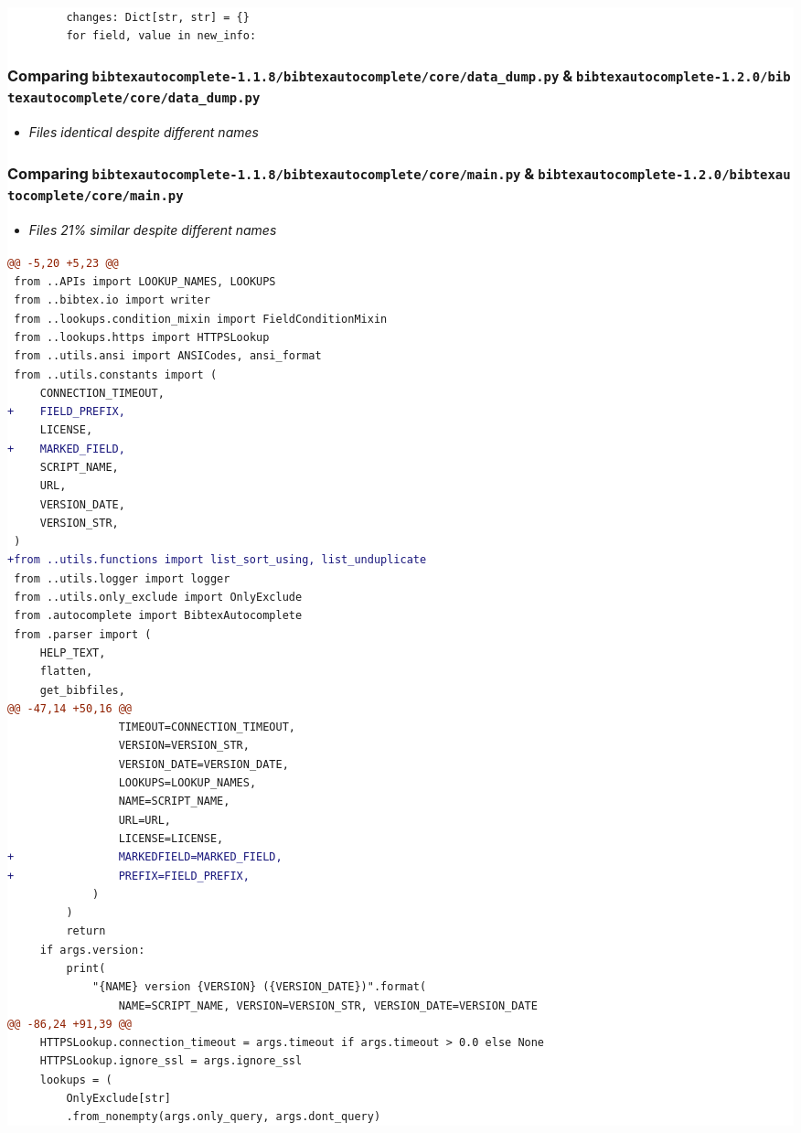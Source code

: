 ```diff
         changes: Dict[str, str] = {}
         for field, value in new_info:
```

### Comparing `bibtexautocomplete-1.1.8/bibtexautocomplete/core/data_dump.py` & `bibtexautocomplete-1.2.0/bibtexautocomplete/core/data_dump.py`

 * *Files identical despite different names*

### Comparing `bibtexautocomplete-1.1.8/bibtexautocomplete/core/main.py` & `bibtexautocomplete-1.2.0/bibtexautocomplete/core/main.py`

 * *Files 21% similar despite different names*

```diff
@@ -5,20 +5,23 @@
 from ..APIs import LOOKUP_NAMES, LOOKUPS
 from ..bibtex.io import writer
 from ..lookups.condition_mixin import FieldConditionMixin
 from ..lookups.https import HTTPSLookup
 from ..utils.ansi import ANSICodes, ansi_format
 from ..utils.constants import (
     CONNECTION_TIMEOUT,
+    FIELD_PREFIX,
     LICENSE,
+    MARKED_FIELD,
     SCRIPT_NAME,
     URL,
     VERSION_DATE,
     VERSION_STR,
 )
+from ..utils.functions import list_sort_using, list_unduplicate
 from ..utils.logger import logger
 from ..utils.only_exclude import OnlyExclude
 from .autocomplete import BibtexAutocomplete
 from .parser import (
     HELP_TEXT,
     flatten,
     get_bibfiles,
@@ -47,14 +50,16 @@
                 TIMEOUT=CONNECTION_TIMEOUT,
                 VERSION=VERSION_STR,
                 VERSION_DATE=VERSION_DATE,
                 LOOKUPS=LOOKUP_NAMES,
                 NAME=SCRIPT_NAME,
                 URL=URL,
                 LICENSE=LICENSE,
+                MARKEDFIELD=MARKED_FIELD,
+                PREFIX=FIELD_PREFIX,
             )
         )
         return
     if args.version:
         print(
             "{NAME} version {VERSION} ({VERSION_DATE})".format(
                 NAME=SCRIPT_NAME, VERSION=VERSION_STR, VERSION_DATE=VERSION_DATE
@@ -86,24 +91,39 @@
     HTTPSLookup.connection_timeout = args.timeout if args.timeout > 0.0 else None
     HTTPSLookup.ignore_ssl = args.ignore_ssl
     lookups = (
         OnlyExclude[str]
         .from_nonempty(args.only_query, args.dont_query)
```